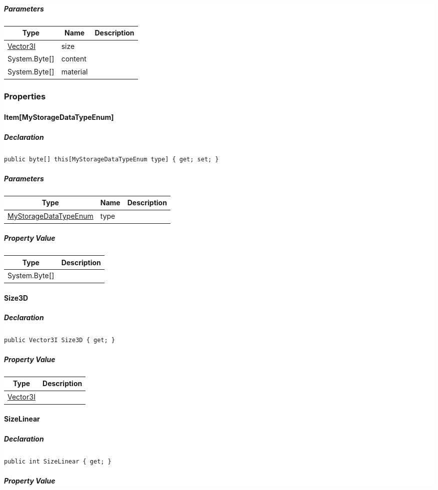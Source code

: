 ##### Parameters

| Type | Name | Description |
| --- | --- | --- |
| [Vector3I](https://keensoftwarehouse.github.io/SpaceEngineersModAPI/api/VRageMath.Vector3I.html) | size |     |
| System.Byte\[\] | content |     |
| System.Byte\[\] | material |     |

### Properties

#### Item\[MyStorageDataTypeEnum\]

##### Declaration

```
public byte[] this[MyStorageDataTypeEnum type] { get; set; }
```

##### Parameters

| Type | Name | Description |
| --- | --- | --- |
| [MyStorageDataTypeEnum](https://keensoftwarehouse.github.io/SpaceEngineersModAPI/api/VRage.Voxels.MyStorageDataTypeEnum.html) | type |     |

##### Property Value

| Type | Description |
| --- | --- |
| System.Byte\[\] |     |

#### Size3D

##### Declaration

```
public Vector3I Size3D { get; }
```

##### Property Value

| Type | Description |
| --- | --- |
| [Vector3I](https://keensoftwarehouse.github.io/SpaceEngineersModAPI/api/VRageMath.Vector3I.html) |     |

#### SizeLinear

##### Declaration

```
public int SizeLinear { get; }
```

##### Property Value
